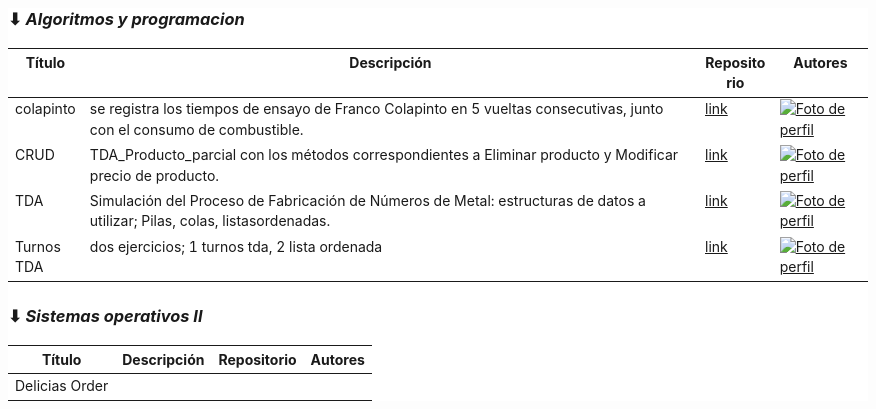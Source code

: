 ### ⬇ ***Algoritmos y programacion***
<table id=6008>
   <thead>
      <tr>
      <th>Título</th>
      <th>Descripción</th>
      <th>Repositorio</th>
      <th>Autores</th>
      </tr>
   </thead>
   <tbody>
      <tr>
         <td>colapinto</td>
         <td>se registra los tiempos de ensayo de Franco Colapinto en 5 vueltas consecutivas, junto con el consumo de combustible.</td>
         <td><a href="https://github.com/DelosCode/unpaz-algoritmos-parcial1-colapinto" title="link al repositorio">link</a></td>
         <td><a href="https://github.com/DelosCode"><img src="https://github.com/DelosCode.png" alt="Foto de perfil" width="100px" height="100px"/></a></td>
      </tr>
      <tr>
         <td>CRUD</td>
         <td>TDA_Producto_parcial con los métodos correspondientes a Eliminar producto y Modificar precio de producto.</td>
         <td><a href="https://github.com/DelosCode/unpaz-algoritmos-parcial2-CRUD" title="link al repositorio">link</a></td>
         <td><a href="https://github.com/DelosCode"><img src="https://github.com/DelosCode.png" alt="Foto de perfil" width="100px" height="100px"/></a></td>
      </tr>
      <tr>
         <td>TDA</td>
         <td>Simulación del Proceso de Fabricación de Números de Metal: estructuras de datos a utilizar; Pilas, colas, listasordenadas.</td>
         <td><a href="https://github.com/DelosCode/unpaz-algoritmos-parcial1-TDA" title="link al repositorio">link</a></td>
         <td><a href="https://github.com/DelosCode"><img src="https://github.com/DelosCode.png" alt="Foto de perfil" width="100px" height="100px"/></a></td>
      </tr>
      <tr>
         <td>Turnos TDA</td>
         <td>dos ejercicios; 1 turnos tda, 2 lista ordenada</td>
         <td><a href="https://github.com/DelosCode/unpaz-algoritmos-recu-TDA" title="link al repositorio">link</a></td>
         <td><a href="#"><img src="https://github.com/DelosCode.png" alt="Foto de perfil" width="100px" height="100px"/></a></td>
      </tr>
   </tbody>
</table>

### ⬇ ***Sistemas operativos II***
<table id=6016>
   <thead>
      <tr>
      <th>Título</th>
      <th>Descripción</th>
      <th>Repositorio</th>
      <th>Autores</th>
      </tr>
   </thead>
   <tbody>
      <tr>
         <td>Delicias Order</td>